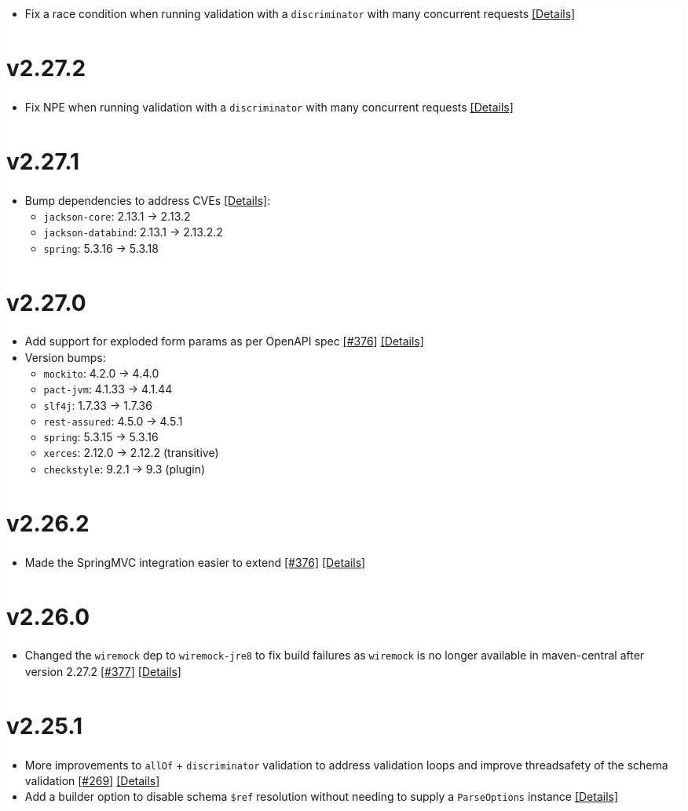 * Fix a race condition when running validation with a `discriminator` with many concurrent requests
  [[Details]](https://bitbucket.org/atlassian/swagger-request-validator/pull-requests/321)

# v2.27.2

* Fix NPE when running validation with a `discriminator` with many concurrent requests
  [[Details]](https://bitbucket.org/atlassian/swagger-request-validator/pull-requests/320)

# v2.27.1

* Bump dependencies to address CVEs
  [[Details]](https://bitbucket.org/atlassian/swagger-request-validator/pull-requests/316):
  * `jackson-core`: 2.13.1 -> 2.13.2
  * `jackson-databind`: 2.13.1 -> 2.13.2.2
  * `spring`: 5.3.16 -> 5.3.18

# v2.27.0

* Add support for exploded form params as per OpenAPI spec
  [[#376]](https://bitbucket.org/atlassian/swagger-request-validator/issues/376)
  [[Details]](https://bitbucket.org/atlassian/swagger-request-validator/pull-requests/307)
* Version bumps:
  * `mockito`: 4.2.0 -> 4.4.0
  * `pact-jvm`: 4.1.33 -> 4.1.44
  * `slf4j`: 1.7.33 -> 1.7.36
  * `rest-assured`: 4.5.0 -> 4.5.1
  * `spring`: 5.3.15 -> 5.3.16
  * `xerces`: 2.12.0 -> 2.12.2 (transitive)
  * `checkstyle`: 9.2.1 -> 9.3 (plugin)

# v2.26.2

* Made the SpringMVC integration easier to extend
  [[#376]](https://bitbucket.org/atlassian/swagger-request-validator/issues/376)
  [[Details]](https://bitbucket.org/atlassian/swagger-request-validator/pull-requests/301)

# v2.26.0

* Changed the `wiremock` dep to `wiremock-jre8` to fix build failures as `wiremock` is no longer available in
  maven-central after version 2.27.2
  [[#377]](https://bitbucket.org/atlassian/swagger-request-validator/issues/377)
  [[Details]](https://bitbucket.org/atlassian/swagger-request-validator/pull-requests/303)

# v2.25.1

* More improvements to `allOf` + `discriminator` validation to address validation loops and improve threadsafety of the
  schema validation
  [[#269]](https://bitbucket.org/atlassian/swagger-request-validator/issues/269)
  [[Details]](https://bitbucket.org/atlassian/swagger-request-validator/pull-requests/299)
* Add a builder option to disable schema `$ref` resolution without needing to supply a `ParseOptions` instance
  [[Details]](https://bitbucket.org/atlassian/swagger-request-validator/pull-requests/298)
